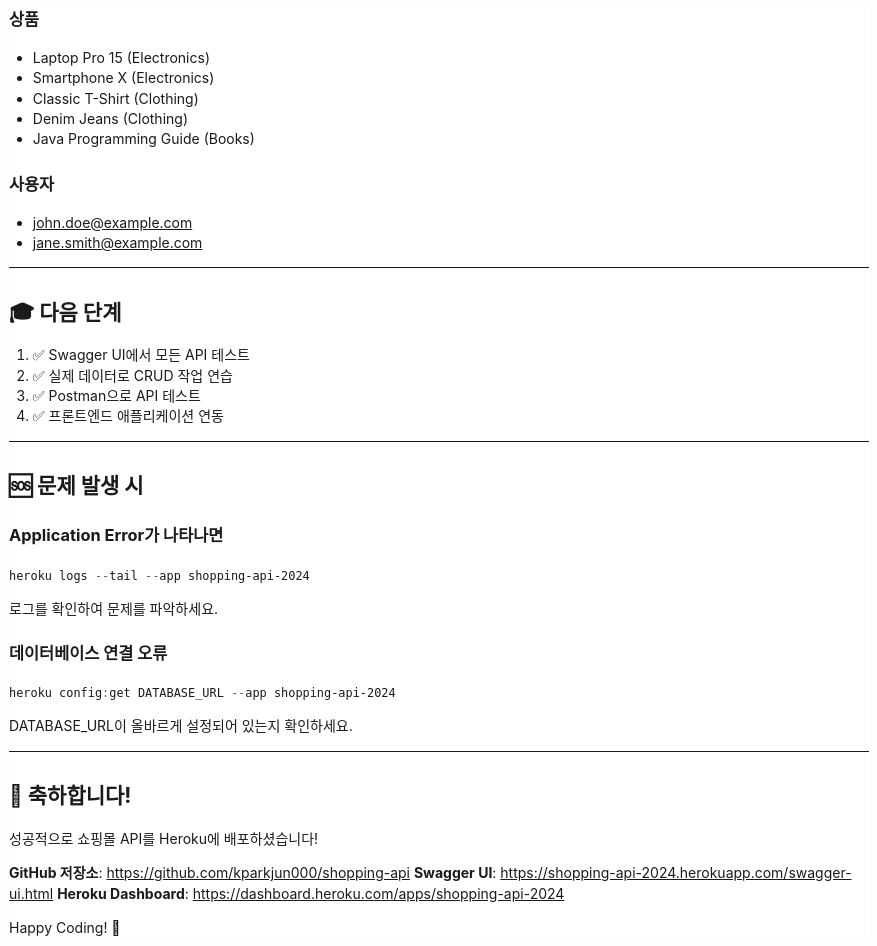 ### 상품
- Laptop Pro 15 (Electronics)
- Smartphone X (Electronics)
- Classic T-Shirt (Clothing)
- Denim Jeans (Clothing)
- Java Programming Guide (Books)

### 사용자
- john.doe@example.com
- jane.smith@example.com

---

## 🎓 다음 단계

1. ✅ Swagger UI에서 모든 API 테스트
2. ✅ 실제 데이터로 CRUD 작업 연습
3. ✅ Postman으로 API 테스트
4. ✅ 프론트엔드 애플리케이션 연동

---

## 🆘 문제 발생 시

### Application Error가 나타나면
```powershell
heroku logs --tail --app shopping-api-2024
```
로그를 확인하여 문제를 파악하세요.

### 데이터베이스 연결 오류
```powershell
heroku config:get DATABASE_URL --app shopping-api-2024
```
DATABASE_URL이 올바르게 설정되어 있는지 확인하세요.

---

## 🎉 축하합니다!

성공적으로 쇼핑몰 API를 Heroku에 배포하셨습니다!

**GitHub 저장소**: https://github.com/kparkjun000/shopping-api
**Swagger UI**: https://shopping-api-2024.herokuapp.com/swagger-ui.html
**Heroku Dashboard**: https://dashboard.heroku.com/apps/shopping-api-2024

Happy Coding! 🚀

